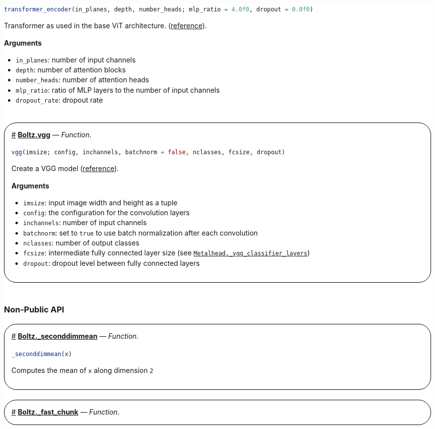 
```julia
transformer_encoder(in_planes, depth, number_heads; mlp_ratio = 4.0f0, dropout = 0.0f0)
```

Transformer as used in the base ViT architecture. ([reference](https://arxiv.org/abs/2010.11929)).

**Arguments**

  * `in_planes`: number of input channels
  * `depth`: number of attention blocks
  * `number_heads`: number of attention heads
  * `mlp_ratio`: ratio of MLP layers to the number of input channels
  * `dropout_rate`: dropout rate

</div>
<br>
<div style='border-width:1px; border-style:solid; border-color:black; padding: 1em; border-radius: 25px;'>
<a id='Boltz.vgg' href='#Boltz.vgg'>#</a>&nbsp;<b><u>Boltz.vgg</u></b> &mdash; <i>Function</i>.



```julia
vgg(imsize; config, inchannels, batchnorm = false, nclasses, fcsize, dropout)
```

Create a VGG model ([reference](https://arxiv.org/abs/1409.1556v6)).

**Arguments**

  * `imsize`: input image width and height as a tuple
  * `config`: the configuration for the convolution layers
  * `inchannels`: number of input channels
  * `batchnorm`: set to `true` to use batch normalization after each convolution
  * `nclasses`: number of output classes
  * `fcsize`: intermediate fully connected layer size (see [`Metalhead._vgg_classifier_layers`](#))
  * `dropout`: dropout level between fully connected layers

</div>
<br>

<a id='Non-Public API'></a>

### Non-Public API

<div style='border-width:1px; border-style:solid; border-color:black; padding: 1em; border-radius: 25px;'>
<a id='Boltz._seconddimmean' href='#Boltz._seconddimmean'>#</a>&nbsp;<b><u>Boltz._seconddimmean</u></b> &mdash; <i>Function</i>.



```julia
_seconddimmean(x)
```

Computes the mean of `x` along dimension `2`

</div>
<br>
<div style='border-width:1px; border-style:solid; border-color:black; padding: 1em; border-radius: 25px;'>
<a id='Boltz._fast_chunk' href='#Boltz._fast_chunk'>#</a>&nbsp;<b><u>Boltz._fast_chunk</u></b> &mdash; <i>Function</i>.
